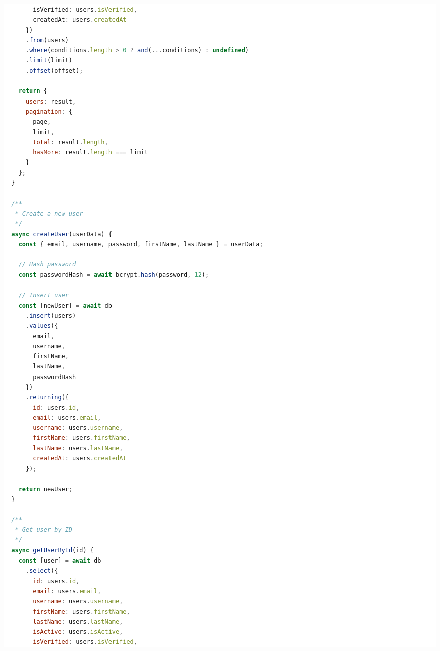 ```javascript
        isVerified: users.isVerified,
        createdAt: users.createdAt
      })
      .from(users)
      .where(conditions.length > 0 ? and(...conditions) : undefined)
      .limit(limit)
      .offset(offset);

    return {
      users: result,
      pagination: {
        page,
        limit,
        total: result.length,
        hasMore: result.length === limit
      }
    };
  }

  /**
   * Create a new user
   */
  async createUser(userData) {
    const { email, username, password, firstName, lastName } = userData;

    // Hash password
    const passwordHash = await bcrypt.hash(password, 12);

    // Insert user
    const [newUser] = await db
      .insert(users)
      .values({
        email,
        username,
        firstName,
        lastName,
        passwordHash
      })
      .returning({
        id: users.id,
        email: users.email,
        username: users.username,
        firstName: users.firstName,
        lastName: users.lastName,
        createdAt: users.createdAt
      });

    return newUser;
  }

  /**
   * Get user by ID
   */
  async getUserById(id) {
    const [user] = await db
      .select({
        id: users.id,
        email: users.email,
        username: users.username,
        firstName: users.firstName,
        lastName: users.lastName,
        isActive: users.isActive,
        isVerified: users.isVerified,
```